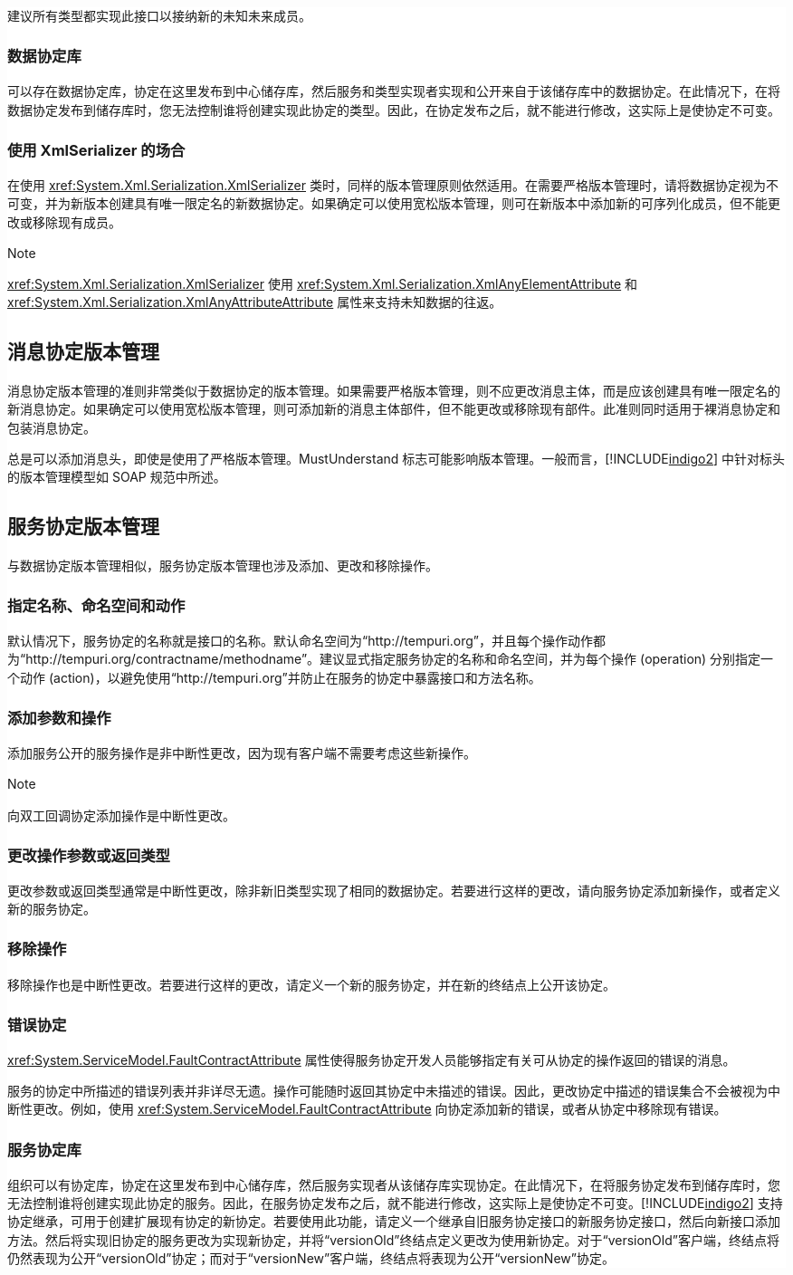  建议所有类型都实现此接口以接纳新的未知未来成员。  
  
### 数据协定库  
 可以存在数据协定库，协定在这里发布到中心储存库，然后服务和类型实现者实现和公开来自于该储存库中的数据协定。在此情况下，在将数据协定发布到储存库时，您无法控制谁将创建实现此协定的类型。因此，在协定发布之后，就不能进行修改，这实际上是使协定不可变。  
  
### 使用 XmlSerializer 的场合  
 在使用 <xref:System.Xml.Serialization.XmlSerializer> 类时，同样的版本管理原则依然适用。在需要严格版本管理时，请将数据协定视为不可变，并为新版本创建具有唯一限定名的新数据协定。如果确定可以使用宽松版本管理，则可在新版本中添加新的可序列化成员，但不能更改或移除现有成员。  
  
> [!NOTE]
>  <xref:System.Xml.Serialization.XmlSerializer> 使用 <xref:System.Xml.Serialization.XmlAnyElementAttribute> 和 <xref:System.Xml.Serialization.XmlAnyAttributeAttribute> 属性来支持未知数据的往返。  
  
## 消息协定版本管理  
 消息协定版本管理的准则非常类似于数据协定的版本管理。如果需要严格版本管理，则不应更改消息主体，而是应该创建具有唯一限定名的新消息协定。如果确定可以使用宽松版本管理，则可添加新的消息主体部件，但不能更改或移除现有部件。此准则同时适用于裸消息协定和包装消息协定。  
  
 总是可以添加消息头，即使是使用了严格版本管理。MustUnderstand 标志可能影响版本管理。一般而言，[!INCLUDE[indigo2](../../../includes/indigo2-md.md)] 中针对标头的版本管理模型如 SOAP 规范中所述。  
  
## 服务协定版本管理  
 与数据协定版本管理相似，服务协定版本管理也涉及添加、更改和移除操作。  
  
### 指定名称、命名空间和动作  
 默认情况下，服务协定的名称就是接口的名称。默认命名空间为“http:\/\/tempuri.org”，并且每个操作动作都为“http:\/\/tempuri.org\/contractname\/methodname”。建议显式指定服务协定的名称和命名空间，并为每个操作 \(operation\) 分别指定一个动作 \(action\)，以避免使用“http:\/\/tempuri.org”并防止在服务的协定中暴露接口和方法名称。  
  
### 添加参数和操作  
 添加服务公开的服务操作是非中断性更改，因为现有客户端不需要考虑这些新操作。  
  
> [!NOTE]
>  向双工回调协定添加操作是中断性更改。  
  
### 更改操作参数或返回类型  
 更改参数或返回类型通常是中断性更改，除非新旧类型实现了相同的数据协定。若要进行这样的更改，请向服务协定添加新操作，或者定义新的服务协定。  
  
### 移除操作  
 移除操作也是中断性更改。若要进行这样的更改，请定义一个新的服务协定，并在新的终结点上公开该协定。  
  
### 错误协定  
 <xref:System.ServiceModel.FaultContractAttribute> 属性使得服务协定开发人员能够指定有关可从协定的操作返回的错误的消息。  
  
 服务的协定中所描述的错误列表并非详尽无遗。操作可能随时返回其协定中未描述的错误。因此，更改协定中描述的错误集合不会被视为中断性更改。例如，使用 <xref:System.ServiceModel.FaultContractAttribute> 向协定添加新的错误，或者从协定中移除现有错误。  
  
### 服务协定库  
 组织可以有协定库，协定在这里发布到中心储存库，然后服务实现者从该储存库实现协定。在此情况下，在将服务协定发布到储存库时，您无法控制谁将创建实现此协定的服务。因此，在服务协定发布之后，就不能进行修改，这实际上是使协定不可变。[!INCLUDE[indigo2](../../../includes/indigo2-md.md)] 支持协定继承，可用于创建扩展现有协定的新协定。若要使用此功能，请定义一个继承自旧服务协定接口的新服务协定接口，然后向新接口添加方法。然后将实现旧协定的服务更改为实现新协定，并将“versionOld”终结点定义更改为使用新协定。对于“versionOld”客户端，终结点将仍然表现为公开“versionOld”协定；而对于“versionNew”客户端，终结点将表现为公开“versionNew”协定。  
  